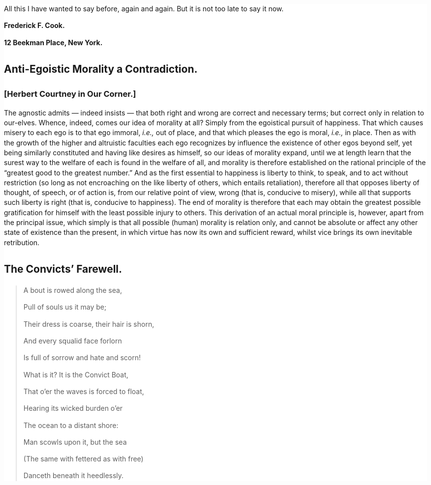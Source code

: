 All this I have wanted to say before, again and again. But it is not too late to say it now.

**Frederick F. Cook.**

**12 Beekman Place, New York.**

## Anti-Egoistic Morality a Contradiction.

### [Herbert Courtney in Our Corner.]

The agnostic admits — indeed insists — that both right and wrong are correct and necessary terms; but correct only in relation to our-elves. Whence, indeed, comes our idea of morality at all? Simply from the egoistical pursuit of happiness. That which causes misery to each ego is to that ego immoral, *i.e.,* out of place, and that which pleases the ego is moral, *i.e.,* in place. Then as with the growth of the higher and altruistic faculties each ego recognizes by influence the existence of other egos beyond self, yet being similarly constituted and having like desires as himself, so our ideas of morality expand, until we at length learn that the surest way to the welfare of each is found in the welfare of all, and morality is therefore established on the rational principle of the “greatest good to the greatest number.” And as the first essential to happiness is liberty to think, to speak, and to act without restriction (so long as not encroaching on the like liberty of others, which entails retaliation), therefore all that opposes liberty of thought, of speech, or of action is, from our relative point of view, wrong (that is, conducive to misery), while all that supports such liberty is right (that is, conducive to happiness). The end of morality is therefore that each may obtain the greatest possible gratification for himself with the least possible injury to others. This derivation of an actual moral principle is, however, apart from the principal issue, which simply is that all possible (human) morality is relation only, and cannot be absolute or affect any other state of existence than the present, in which virtue has now its own and sufficient reward, whilst vice brings its own inevitable retribution.

## The Convicts’ Farewell.

> A bout is rowed along the sea,
>
> Pull of souls us it may be;
>
> Their dress is coarse, their hair is shorn,
>
> And every squalid face forlorn
>
> Is full of sorrow and hate and scorn!
>
> What is it? It is the Convict Boat,
>
> That o’er the waves is forced to float,
>
> Hearing its wicked burden o’er
>
> The ocean to a distant shore:
>
> Man scowls upon it, but the sea
>
> (The same with fettered as with free)
>
> Danceth beneath it heedlessly.
>
